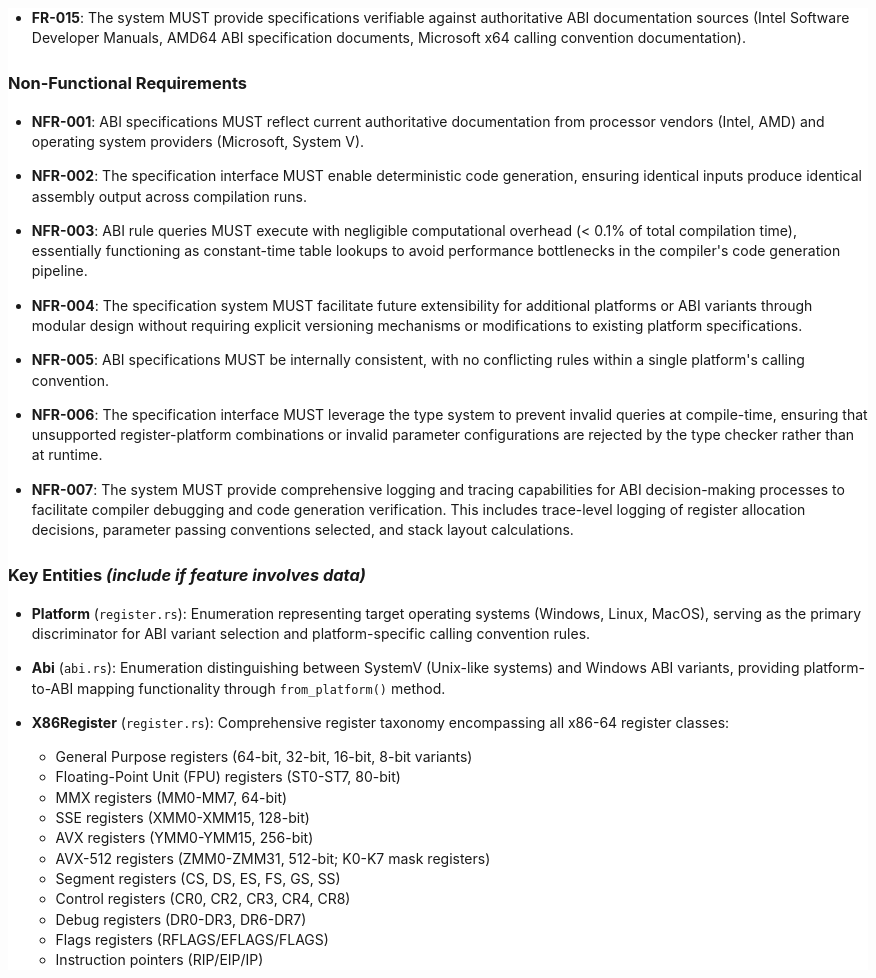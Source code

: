- **FR-015**: The system MUST provide specifications verifiable against authoritative ABI documentation sources (Intel Software Developer Manuals, AMD64 ABI specification documents, Microsoft x64 calling convention documentation).

### Non-Functional Requirements

- **NFR-001**: ABI specifications MUST reflect current authoritative documentation from processor vendors (Intel, AMD) and operating system providers (Microsoft, System V).

- **NFR-002**: The specification interface MUST enable deterministic code generation, ensuring identical inputs produce identical assembly output across compilation runs.

- **NFR-003**: ABI rule queries MUST execute with negligible computational overhead (< 0.1% of total compilation time), essentially functioning as constant-time table lookups to avoid performance bottlenecks in the compiler's code generation pipeline.

- **NFR-004**: The specification system MUST facilitate future extensibility for additional platforms or ABI variants through modular design without requiring explicit versioning mechanisms or modifications to existing platform specifications.

- **NFR-005**: ABI specifications MUST be internally consistent, with no conflicting rules within a single platform's calling convention.

- **NFR-006**: The specification interface MUST leverage the type system to prevent invalid queries at compile-time, ensuring that unsupported register-platform combinations or invalid parameter configurations are rejected by the type checker rather than at runtime.

- **NFR-007**: The system MUST provide comprehensive logging and tracing capabilities for ABI decision-making processes to facilitate compiler debugging and code generation verification. This includes trace-level logging of register allocation decisions, parameter passing conventions selected, and stack layout calculations.

### Key Entities *(include if feature involves data)*

- **Platform** (`register.rs`): Enumeration representing target operating systems (Windows, Linux, MacOS), serving as the primary discriminator for ABI variant selection and platform-specific calling convention rules.

- **Abi** (`abi.rs`): Enumeration distinguishing between SystemV (Unix-like systems) and Windows ABI variants, providing platform-to-ABI mapping functionality through `from_platform()` method.

- **X86Register** (`register.rs`): Comprehensive register taxonomy encompassing all x86-64 register classes:
  - General Purpose registers (64-bit, 32-bit, 16-bit, 8-bit variants)
  - Floating-Point Unit (FPU) registers (ST0-ST7, 80-bit)
  - MMX registers (MM0-MM7, 64-bit)
  - SSE registers (XMM0-XMM15, 128-bit)
  - AVX registers (YMM0-YMM15, 256-bit)
  - AVX-512 registers (ZMM0-ZMM31, 512-bit; K0-K7 mask registers)
  - Segment registers (CS, DS, ES, FS, GS, SS)
  - Control registers (CR0, CR2, CR3, CR4, CR8)
  - Debug registers (DR0-DR3, DR6-DR7)
  - Flags registers (RFLAGS/EFLAGS/FLAGS)
  - Instruction pointers (RIP/EIP/IP)
